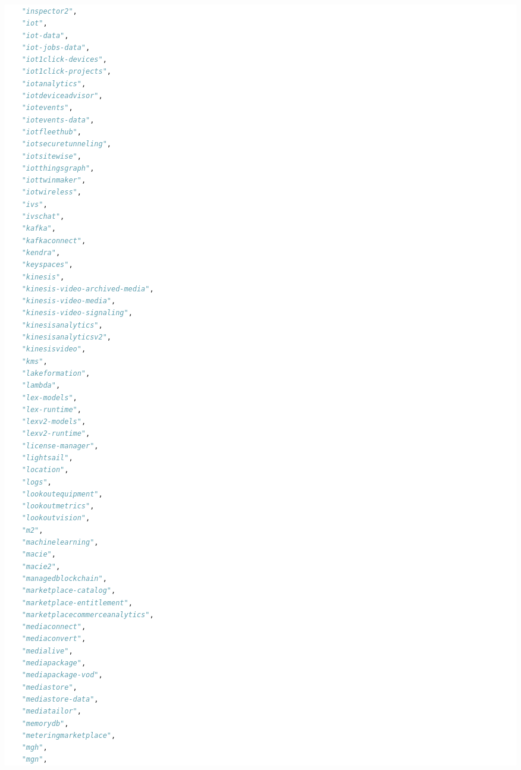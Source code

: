```python title="Definition"
    "inspector2",
    "iot",
    "iot-data",
    "iot-jobs-data",
    "iot1click-devices",
    "iot1click-projects",
    "iotanalytics",
    "iotdeviceadvisor",
    "iotevents",
    "iotevents-data",
    "iotfleethub",
    "iotsecuretunneling",
    "iotsitewise",
    "iotthingsgraph",
    "iottwinmaker",
    "iotwireless",
    "ivs",
    "ivschat",
    "kafka",
    "kafkaconnect",
    "kendra",
    "keyspaces",
    "kinesis",
    "kinesis-video-archived-media",
    "kinesis-video-media",
    "kinesis-video-signaling",
    "kinesisanalytics",
    "kinesisanalyticsv2",
    "kinesisvideo",
    "kms",
    "lakeformation",
    "lambda",
    "lex-models",
    "lex-runtime",
    "lexv2-models",
    "lexv2-runtime",
    "license-manager",
    "lightsail",
    "location",
    "logs",
    "lookoutequipment",
    "lookoutmetrics",
    "lookoutvision",
    "m2",
    "machinelearning",
    "macie",
    "macie2",
    "managedblockchain",
    "marketplace-catalog",
    "marketplace-entitlement",
    "marketplacecommerceanalytics",
    "mediaconnect",
    "mediaconvert",
    "medialive",
    "mediapackage",
    "mediapackage-vod",
    "mediastore",
    "mediastore-data",
    "mediatailor",
    "memorydb",
    "meteringmarketplace",
    "mgh",
    "mgn",
```